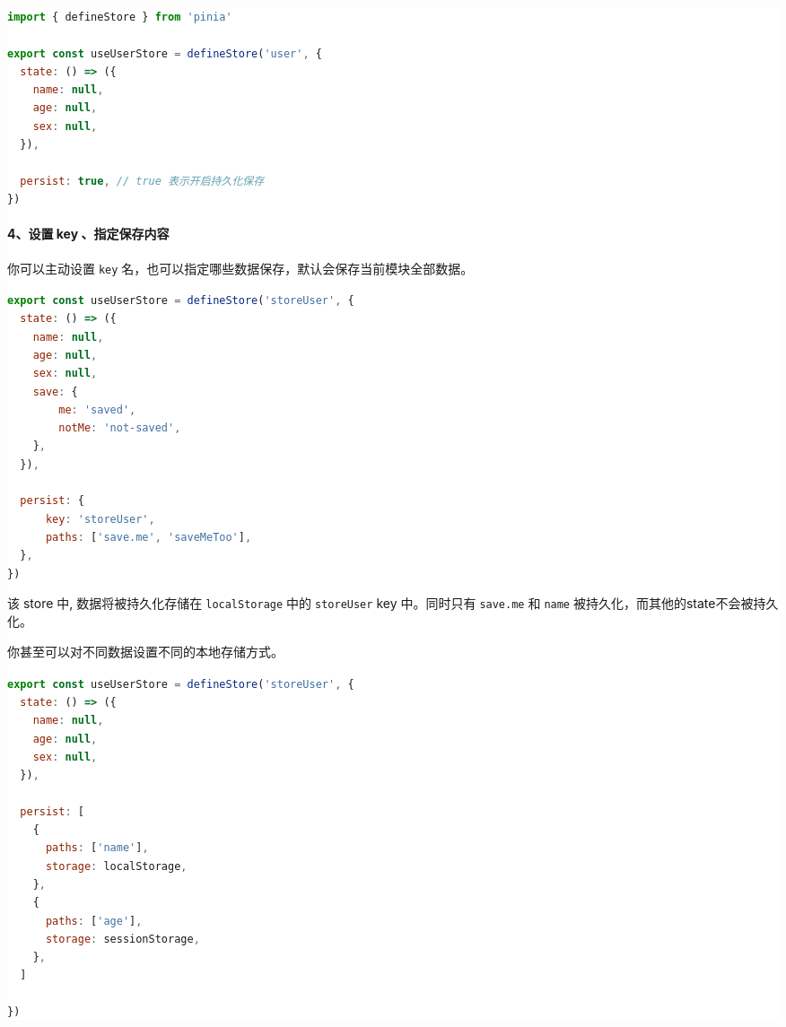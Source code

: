 ```js
import { defineStore } from 'pinia'

export const useUserStore = defineStore('user', {
  state: () => ({
    name: null,
    age: null,
    sex: null,
  }),
  
  persist: true, // true 表示开启持久化保存
})
```

#### 4、设置 key 、指定保存内容

你可以主动设置 `key` 名，也可以指定哪些数据保存，默认会保存当前模块全部数据。

```js
export const useUserStore = defineStore('storeUser', {
  state: () => ({
    name: null,
    age: null,
    sex: null,
    save: { 
        me: 'saved',
        notMe: 'not-saved',
    },
  }),
  
  persist: { 
      key: 'storeUser', 
      paths: ['save.me', 'saveMeToo'],
  },
})
```

该 store 中, 数据将被持久化存储在 `localStorage` 中的 `storeUser` key 中。同时只有 `save.me` 和 `name` 被持久化，而其他的state不会被持久化。

你甚至可以对不同数据设置不同的本地存储方式。

```js
export const useUserStore = defineStore('storeUser', {
  state: () => ({
    name: null,
    age: null,
    sex: null,
  }),
  
  persist: [  
    {  
      paths: ['name'],  
      storage: localStorage,  
    },  
    {  
      paths: ['age'],  
      storage: sessionStorage,  
    },  
  ]
  
})
```
